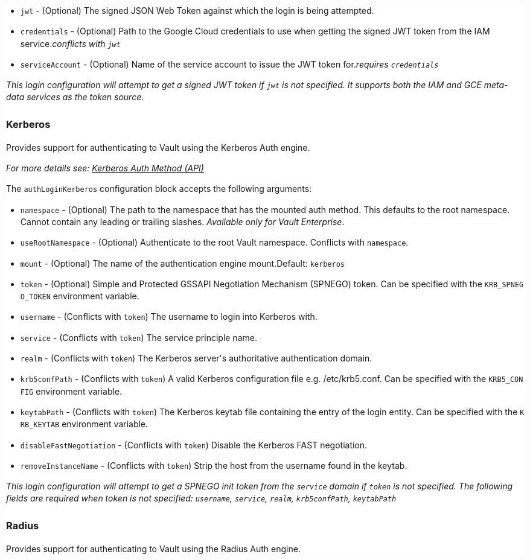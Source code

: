 * `jwt` - (Optional) The signed JSON Web Token against which the login is being attempted.

* `credentials` - (Optional) Path to the Google Cloud credentials to use when getting the signed
  JWT token from the IAM service.*conflicts with `jwt`*

* `serviceAccount` - (Optional) Name of the service account to issue the JWT token for.*requires `credentials`*

*This login configuration will attempt to get a signed JWT token if `jwt` is not specified.
It supports both the IAM and GCE meta-data services as the token source.*
### Kerberos

Provides support for authenticating to Vault using the Kerberos Auth engine.

*For more details see:
[Kerberos Auth Method (API)](https://www.vaultproject.io/api-docs/auth/kerberos#kerberos-auth-method-api)*

The `authLoginKerberos` configuration block accepts the following arguments:

* `namespace` - (Optional) The path to the namespace that has the mounted auth method.
  This defaults to the root namespace. Cannot contain any leading or trailing slashes.
  *Available only for Vault Enterprise*.

* `useRootNamespace` - (Optional) Authenticate to the root Vault namespace. Conflicts with `namespace`.

* `mount` - (Optional) The name of the authentication engine mount.Default: `kerberos`

* `token` - (Optional) Simple and Protected GSSAPI Negotiation Mechanism (SPNEGO) token.
  Can be specified with the `KRB_SPNEGO_TOKEN` environment variable.

* `username` - (Conflicts with `token`)  The username to login into Kerberos with.

* `service` - (Conflicts with `token`) The service principle name.

* `realm` - (Conflicts with `token`) The Kerberos server's authoritative authentication domain.

* `krb5confPath` - (Conflicts with `token`) A valid Kerberos configuration file e.g. /etc/krb5.conf.
  Can be specified with the `KRB5_CONFIG` environment variable.

* `keytabPath` - (Conflicts with `token`)  The Kerberos keytab file containing the entry of the login entity.
  Can be specified with the `KRB_KEYTAB` environment variable.

* `disableFastNegotiation` - (Conflicts with `token`) Disable the Kerberos FAST negotiation.

* `removeInstanceName` - (Conflicts with `token`) Strip the host from the username found in the keytab.

*This login configuration will attempt to get a SPNEGO init token from the `service` domain if `token` is not specified.
The following fields are required when token is not specified:
`username`, `service`, `realm`, `krb5confPath`, `keytabPath`*
### Radius

Provides support for authenticating to Vault using the Radius Auth engine.
